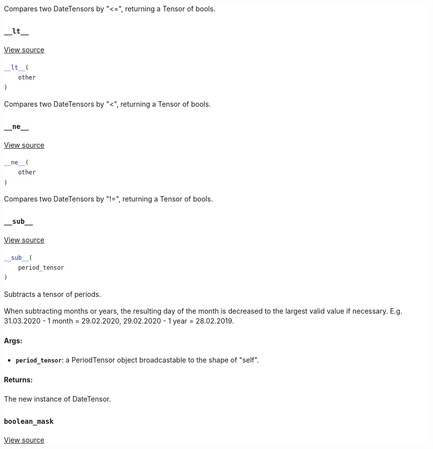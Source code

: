 Compares two DateTensors by "<=", returning a Tensor of bools.


<h3 id="__lt__"><code>__lt__</code></h3>

<a target="_blank" href="https://github.com/google/tf-quant-finance/blob/master/tf_quant_finance/datetime/date_tensor.py">View source</a>

```python
__lt__(
    other
)
```

Compares two DateTensors by "<", returning a Tensor of bools.


<h3 id="__ne__"><code>__ne__</code></h3>

<a target="_blank" href="https://github.com/google/tf-quant-finance/blob/master/tf_quant_finance/datetime/date_tensor.py">View source</a>

```python
__ne__(
    other
)
```

Compares two DateTensors by "!=", returning a Tensor of bools.


<h3 id="__sub__"><code>__sub__</code></h3>

<a target="_blank" href="https://github.com/google/tf-quant-finance/blob/master/tf_quant_finance/datetime/date_tensor.py">View source</a>

```python
__sub__(
    period_tensor
)
```

Subtracts a tensor of periods.

When subtracting months or years, the resulting day of the month is
decreased to the largest valid value if necessary. E.g. 31.03.2020 - 1 month
= 29.02.2020, 29.02.2020 - 1 year = 28.02.2019.

#### Args:


* <b>`period_tensor`</b>: a PeriodTensor object broadcastable to the shape of "self".


#### Returns:

The new instance of DateTensor.


<h3 id="boolean_mask"><code>boolean_mask</code></h3>

<a target="_blank" href="https://github.com/google/tf-quant-finance/blob/master/tf_quant_finance/datetime/tensor_wrapper.py">View source</a>
